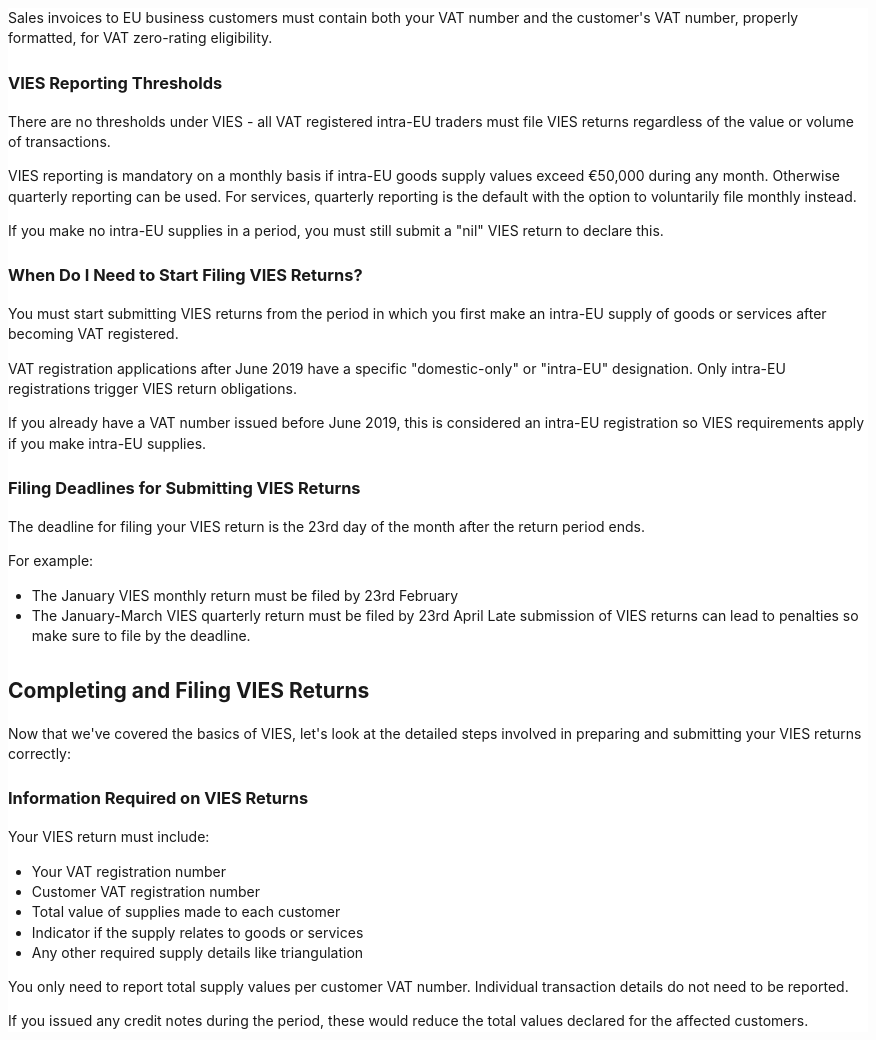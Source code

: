 Sales invoices to EU business customers must contain both your VAT number and the customer's VAT number, properly formatted, for VAT zero-rating eligibility.

### VIES Reporting Thresholds

There are no thresholds under VIES - all VAT registered intra-EU traders must file VIES returns regardless of the value or volume of transactions.

VIES reporting is mandatory on a monthly basis if intra-EU goods supply values exceed €50,000 during any month. Otherwise quarterly reporting can be used. For services, quarterly reporting is the default with the option to voluntarily file monthly instead.

If you make no intra-EU supplies in a period, you must still submit a "nil" VIES return to declare this.

### When Do I Need to Start Filing VIES Returns?

You must start submitting VIES returns from the period in which you first make an intra-EU supply of goods or services after becoming VAT registered. 

VAT registration applications after June 2019 have a specific "domestic-only" or "intra-EU" designation. Only intra-EU registrations trigger VIES return obligations.

If you already have a VAT number issued before June 2019, this is considered an intra-EU registration so VIES requirements apply if you make intra-EU supplies.

### Filing Deadlines for Submitting VIES Returns

The deadline for filing your VIES return is the 23rd day of the month after the return period ends.

For example:

- The January VIES monthly return must be filed by 23rd February 
- The January-March VIES quarterly return must be filed by 23rd April
Late submission of VIES returns can lead to penalties so make sure to file by the deadline.

## Completing and Filing VIES Returns

Now that we've covered the basics of VIES, let's look at the detailed steps involved in preparing and submitting your VIES returns correctly:

### Information Required on VIES Returns

Your VIES return must include:

- Your VAT registration number 
- Customer VAT registration number 
- Total value of supplies made to each customer 
- Indicator if the supply relates to goods or services
- Any other required supply details like triangulation

You only need to report total supply values per customer VAT number. Individual transaction details do not need to be reported.

If you issued any credit notes during the period, these would reduce the total values declared for the affected customers.
